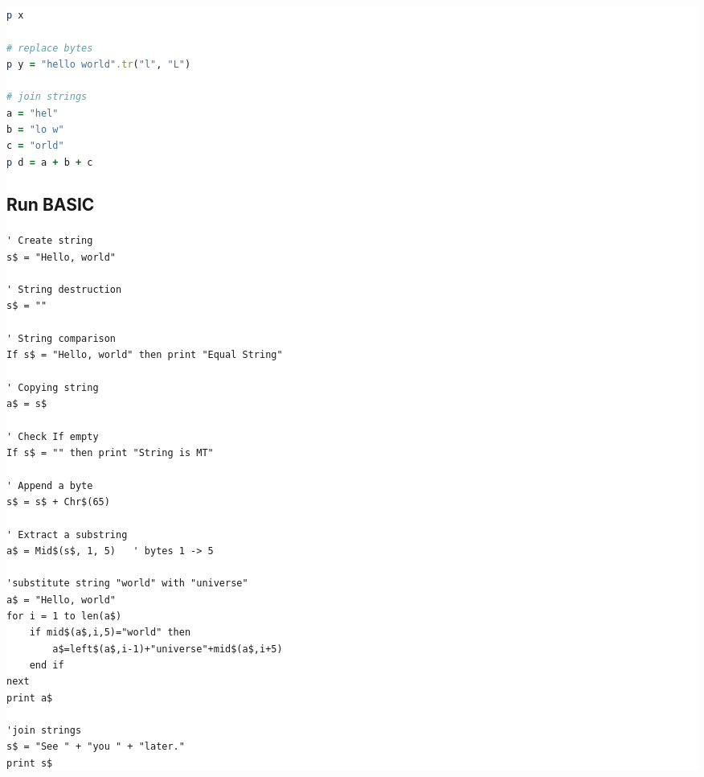 ```ruby
p x
 
# replace bytes
p y = "hello world".tr("l", "L")
 
# join strings
a = "hel"
b = "lo w"
c = "orld"
p d = a + b + c
```



## Run BASIC


```runbasic
' Create string
s$ = "Hello, world"  
 
' String destruction
s$ = ""             
 
' String comparison
If s$ = "Hello, world" then print "Equal String"
 
' Copying string
a$ = s$

' Check If empty
If s$ = "" then print "String is MT"
 
' Append a byte
s$ = s$ + Chr$(65)
 
' Extract a substring
a$ = Mid$(s$, 1, 5)   ' bytes 1 -> 5
 
'substitute string "world" with "universe"
a$ = "Hello, world"
for i = 1 to len(a$)
    if mid$(a$,i,5)="world" then
        a$=left$(a$,i-1)+"universe"+mid$(a$,i+5)
    end if
next
print a$
 
'join strings
s$ = "See " + "you " + "later."
print s$
```
